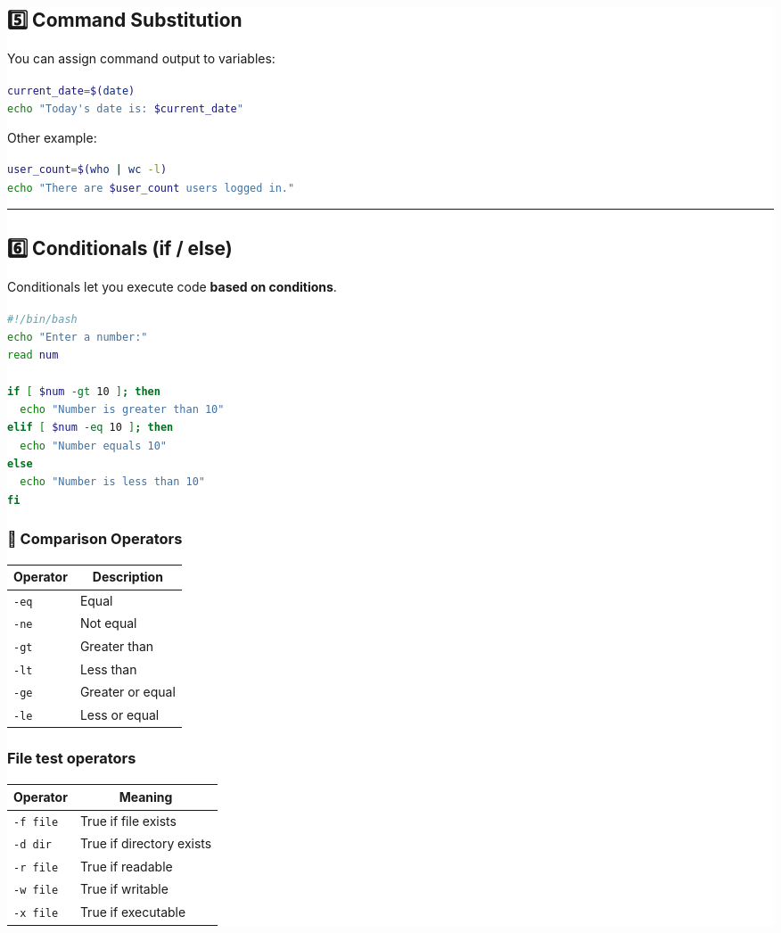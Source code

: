 ## 5️⃣ Command Substitution

You can assign command output to variables:

```bash
current_date=$(date)
echo "Today's date is: $current_date"
```

Other example:

```bash
user_count=$(who | wc -l)
echo "There are $user_count users logged in."
```

---

## 6️⃣ Conditionals (if / else)

Conditionals let you execute code **based on conditions**.

```bash
#!/bin/bash
echo "Enter a number:"
read num

if [ $num -gt 10 ]; then
  echo "Number is greater than 10"
elif [ $num -eq 10 ]; then
  echo "Number equals 10"
else
  echo "Number is less than 10"
fi
```

### 🧩 Comparison Operators

| Operator | Description      |
| -------- | ---------------- |
| `-eq`    | Equal            |
| `-ne`    | Not equal        |
| `-gt`    | Greater than     |
| `-lt`    | Less than        |
| `-ge`    | Greater or equal |
| `-le`    | Less or equal    |

### File test operators

| Operator  | Meaning                  |
| --------- | ------------------------ |
| `-f file` | True if file exists      |
| `-d dir`  | True if directory exists |
| `-r file` | True if readable         |
| `-w file` | True if writable         |
| `-x file` | True if executable       |

